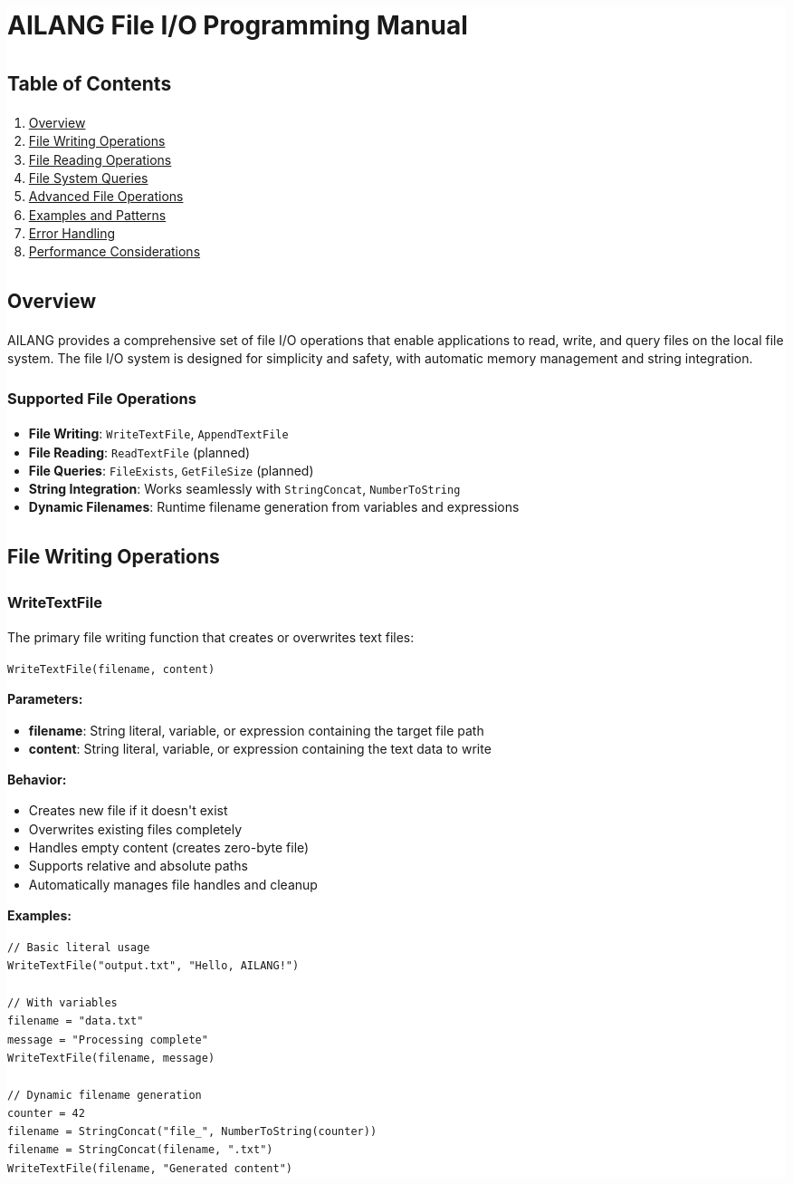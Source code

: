 # AILANG File I/O Programming Manual

## Table of Contents
1. [Overview](#overview)
2. [File Writing Operations](#file-writing-operations)
3. [File Reading Operations](#file-reading-operations)
4. [File System Queries](#file-system-queries)
5. [Advanced File Operations](#advanced-file-operations)
6. [Examples and Patterns](#examples-and-patterns)
7. [Error Handling](#error-handling)
8. [Performance Considerations](#performance-considerations)

## Overview

AILANG provides a comprehensive set of file I/O operations that enable applications to read, write, and query files on the local file system. The file I/O system is designed for simplicity and safety, with automatic memory management and string integration.

### Supported File Operations
- **File Writing**: `WriteTextFile`, `AppendTextFile`
- **File Reading**: `ReadTextFile` (planned)
- **File Queries**: `FileExists`, `GetFileSize` (planned)
- **String Integration**: Works seamlessly with `StringConcat`, `NumberToString`
- **Dynamic Filenames**: Runtime filename generation from variables and expressions

## File Writing Operations

### WriteTextFile

The primary file writing function that creates or overwrites text files:

```ailang
WriteTextFile(filename, content)
```

**Parameters:**
- **filename**: String literal, variable, or expression containing the target file path
- **content**: String literal, variable, or expression containing the text data to write

**Behavior:**
- Creates new file if it doesn't exist
- Overwrites existing files completely
- Handles empty content (creates zero-byte file)
- Supports relative and absolute paths
- Automatically manages file handles and cleanup

**Examples:**

```ailang
// Basic literal usage
WriteTextFile("output.txt", "Hello, AILANG!")

// With variables
filename = "data.txt"
message = "Processing complete"
WriteTextFile(filename, message)

// Dynamic filename generation
counter = 42
filename = StringConcat("file_", NumberToString(counter))
filename = StringConcat(filename, ".txt")
WriteTextFile(filename, "Generated content")

```